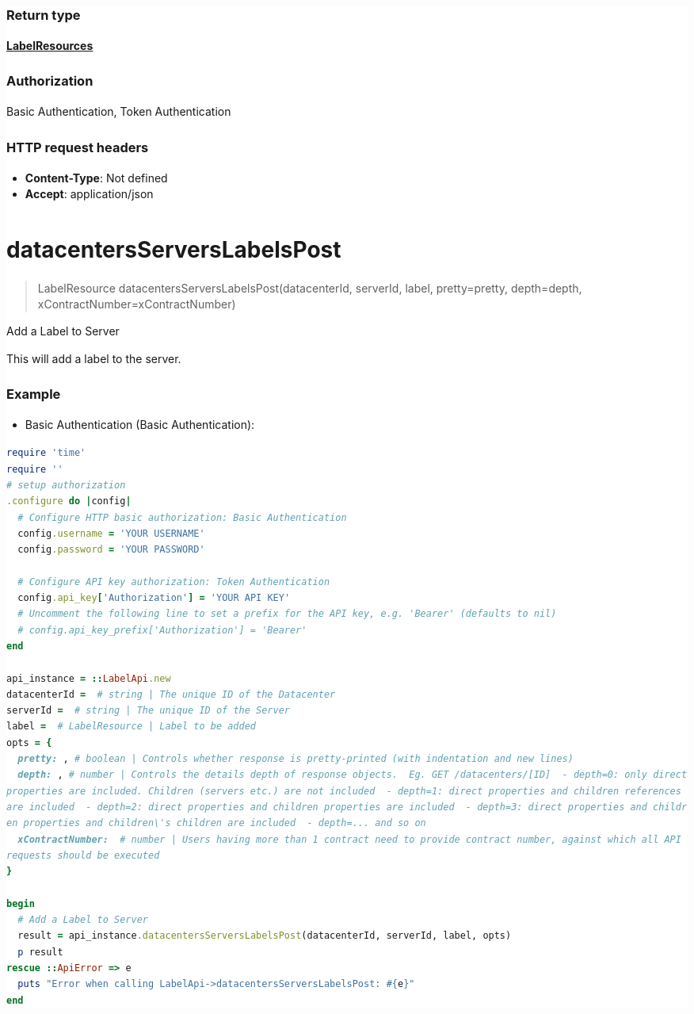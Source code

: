 ### Return type

[**LabelResources**](LabelResources.md)

### Authorization

Basic Authentication, Token Authentication

### HTTP request headers

 - **Content-Type**: Not defined
 - **Accept**: application/json

# **datacentersServersLabelsPost**
> LabelResource datacentersServersLabelsPost(datacenterId, serverId, label, pretty=pretty, depth=depth, xContractNumber=xContractNumber)

Add a Label to Server

This will add a label to the server.

### Example

* Basic Authentication (Basic Authentication):
```ruby
require 'time'
require ''
# setup authorization
.configure do |config|
  # Configure HTTP basic authorization: Basic Authentication
  config.username = 'YOUR USERNAME'
  config.password = 'YOUR PASSWORD'

  # Configure API key authorization: Token Authentication
  config.api_key['Authorization'] = 'YOUR API KEY'
  # Uncomment the following line to set a prefix for the API key, e.g. 'Bearer' (defaults to nil)
  # config.api_key_prefix['Authorization'] = 'Bearer'
end

api_instance = ::LabelApi.new
datacenterId =  # string | The unique ID of the Datacenter
serverId =  # string | The unique ID of the Server
label =  # LabelResource | Label to be added
opts = {
  pretty: , # boolean | Controls whether response is pretty-printed (with indentation and new lines)
  depth: , # number | Controls the details depth of response objects.  Eg. GET /datacenters/[ID]  - depth=0: only direct properties are included. Children (servers etc.) are not included  - depth=1: direct properties and children references are included  - depth=2: direct properties and children properties are included  - depth=3: direct properties and children properties and children\'s children are included  - depth=... and so on
  xContractNumber:  # number | Users having more than 1 contract need to provide contract number, against which all API requests should be executed
}

begin
  # Add a Label to Server
  result = api_instance.datacentersServersLabelsPost(datacenterId, serverId, label, opts)
  p result
rescue ::ApiError => e
  puts "Error when calling LabelApi->datacentersServersLabelsPost: #{e}"
end
```
